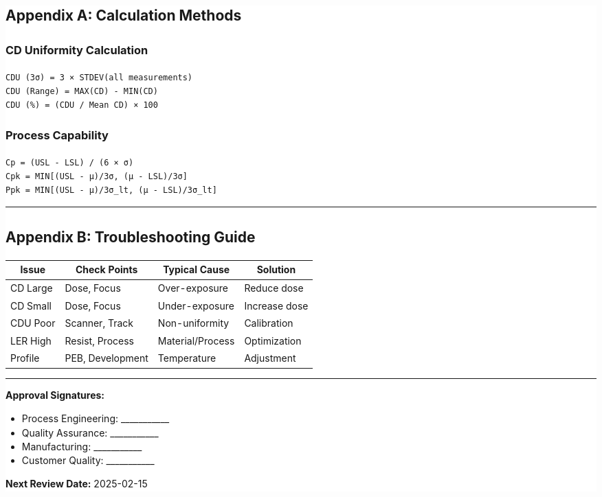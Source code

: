 
## Appendix A: Calculation Methods

### CD Uniformity Calculation
```
CDU (3σ) = 3 × STDEV(all measurements)
CDU (Range) = MAX(CD) - MIN(CD)
CDU (%) = (CDU / Mean CD) × 100
```

### Process Capability
```
Cp = (USL - LSL) / (6 × σ)
Cpk = MIN[(USL - μ)/3σ, (μ - LSL)/3σ]
Ppk = MIN[(USL - μ)/3σ_lt, (μ - LSL)/3σ_lt]
```

---

## Appendix B: Troubleshooting Guide

| Issue | Check Points | Typical Cause | Solution |
|-------|-------------|---------------|----------|
| CD Large | Dose, Focus | Over-exposure | Reduce dose |
| CD Small | Dose, Focus | Under-exposure | Increase dose |
| CDU Poor | Scanner, Track | Non-uniformity | Calibration |
| LER High | Resist, Process | Material/Process | Optimization |
| Profile | PEB, Development | Temperature | Adjustment |

---

**Approval Signatures:**
- Process Engineering: ___________
- Quality Assurance: ___________
- Manufacturing: ___________
- Customer Quality: ___________

**Next Review Date:** 2025-02-15